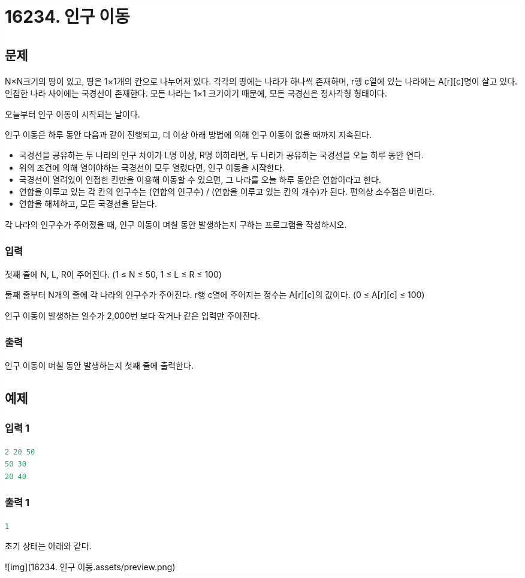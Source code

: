 # 16234. 인구 이동

## 문제

N×N크기의 땅이 있고, 땅은 1×1개의 칸으로 나누어져 있다. 각각의 땅에는 나라가 하나씩 존재하며, r행 c열에 있는 나라에는 A[r][c]명이 살고 있다. 인접한 나라 사이에는 국경선이 존재한다. 모든 나라는 1×1 크기이기 때문에, 모든 국경선은 정사각형 형태이다.

오늘부터 인구 이동이 시작되는 날이다.

인구 이동은 하루 동안 다음과 같이 진행되고, 더 이상 아래 방법에 의해 인구 이동이 없을 때까지 지속된다.

- 국경선을 공유하는 두 나라의 인구 차이가 L명 이상, R명 이하라면, 두 나라가 공유하는 국경선을 오늘 하루 동안 연다.
- 위의 조건에 의해 열어야하는 국경선이 모두 열렸다면, 인구 이동을 시작한다.
- 국경선이 열려있어 인접한 칸만을 이용해 이동할 수 있으면, 그 나라를 오늘 하루 동안은 연합이라고 한다.
- 연합을 이루고 있는 각 칸의 인구수는 (연합의 인구수) / (연합을 이루고 있는 칸의 개수)가 된다. 편의상 소수점은 버린다.
- 연합을 해체하고, 모든 국경선을 닫는다.

각 나라의 인구수가 주어졌을 때, 인구 이동이 며칠 동안 발생하는지 구하는 프로그램을 작성하시오.



### 입력

첫째 줄에 N, L, R이 주어진다. (1 ≤ N ≤ 50, 1 ≤ L ≤ R ≤ 100)

둘째 줄부터 N개의 줄에 각 나라의 인구수가 주어진다. r행 c열에 주어지는 정수는 A[r][c]의 값이다. (0 ≤ A[r][c] ≤ 100)

인구 이동이 발생하는 일수가 2,000번 보다 작거나 같은 입력만 주어진다.

### 출력

인구 이동이 며칠 동안 발생하는지 첫째 줄에 출력한다.



## 예제

### 입력 1

```python
2 20 50
50 30
20 40
```

### 출력 1

```python
1
```

초기 상태는 아래와 같다.

![img](16234. 인구 이동.assets/preview.png)
